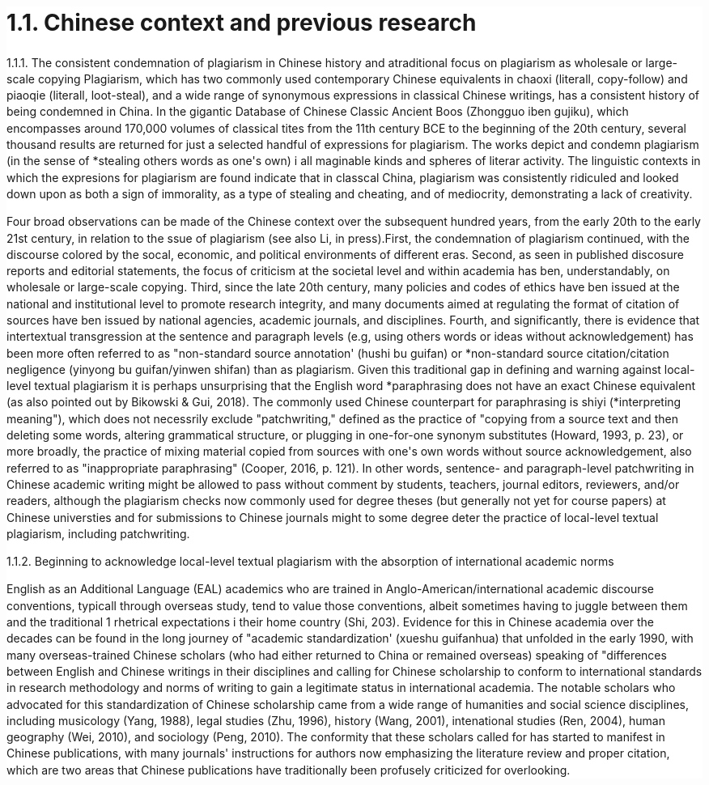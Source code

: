 # 1.1. Chinese context and previous research

1.1.1. The consistent condemnation of plagiarism in Chinese history and atraditional focus on plagiarism as wholesale or large-scale copying Plagiarism, which has two commonly used contemporary Chinese equivalents in chaoxi (literall, copy-follow) and piaoqie (literall, loot-steal), and a wide range of synonymous expressions in classical Chinese writings, has a consistent history of being condemned in China. In the gigantic Database of Chinese Classic Ancient Boos (Zhongguo iben gujiku), which encompasses around 170,000 volumes of classical tites from the 11th century BCE to the beginning of the 20th century, several thousand results are returned for just a selected handful of expressions for plagiarism. The works depict and condemn plagiarism (in the sense of \*stealing others words as one's own) i all maginable kinds and spheres of literar activity. The linguistic contexts in which the expresions for plagiarism are found indicate that in classcal China, plagiarism was consistently ridiculed and looked down upon as both a sign of immorality, as a type of stealing and cheating, and of mediocrity, demonstrating a lack of creativity.

Four broad observations can be made of the Chinese context over the subsequent hundred years, from the early 20th to the early 21st century, in relation to the ssue of plagiarism (see also Li, in press).First, the condemnation of plagiarism continued, with the discourse colored by the socal, economic, and political environments of different eras. Second, as seen in published discosure reports and editorial statements, the focus of criticism at the societal level and within academia has ben, understandably, on wholesale or large-scale copying. Third, since the late 20th century, many policies and codes of ethics have ben issued at the national and institutional level to promote research integrity, and many documents aimed at regulating the format of citation of sources have ben issued by national agencies, academic journals, and disciplines. Fourth, and significantly, there is evidence that intertextual transgression at the sentence and paragraph levels (e.g, using others words or ideas without acknowledgement) has been more often referred to as "non-standard source annotation' (hushi bu guifan) or \*non-standard source citation/citation negligence (yinyong bu guifan/yinwen shifan) than as plagiarism. Given this traditional gap in defining and warning against local-level textual plagiarism it is perhaps unsurprising that the English word \*paraphrasing does not have an exact Chinese equivalent (as also pointed out by Bikowski & Gui, 2018). The commonly used Chinese counterpart for paraphrasing is shiyi (\*interpreting meaning"), which does not necessrily exclude "patchwriting," defined as the practice of "copying from a source text and then deleting some words, altering grammatical structure, or plugging in one-for-one synonym substitutes (Howard, 1993, p. 23), or more broadly, the practice of mixing material copied from sources with one's own words without source acknowledgement, also referred to as "inappropriate paraphrasing" (Cooper, 2016, p. 121). In other words, sentence- and paragraph-level patchwriting in Chinese academic writing might be allowed to pass without comment by students, teachers, journal editors, reviewers, and/or readers, although the plagiarism checks now commonly used for degree theses (but generally not yet for course papers) at Chinese universties and for submissions to Chinese journals might to some degree deter the practice of local-level textual plagiarism, including patchwriting.

1.1.2. Beginning to acknowledge local-level textual plagiarism with the absorption of international academic norms

English as an Additional Language (EAL) academics who are trained in Anglo-American/international academic discourse conventions, typicall through overseas study, tend to value those conventions, albeit sometimes having to juggle between them and the traditional 1 rhetrical expectations i their home country (Shi, 203). Evidence for this in Chinese academia over the decades can be found in the long journey of "academic standardization' (xueshu guifanhua) that unfolded in the early 1990, with many overseas-trained Chinese scholars (who had either returned to China or remained overseas) speaking of "differences between English and Chinese writings in their disciplines and calling for Chinese scholarship to conform to international standards in research methodology and norms of writing to gain a legitimate status in international academia. The notable scholars who advocated for this standardization of Chinese scholarship came from a wide range of humanities and social science disciplines, including musicology (Yang, 1988), legal studies (Zhu, 1996), history (Wang, 2001), intenational studies (Ren, 2004), human geography (Wei, 2010), and sociology (Peng, 2010). The conformity that these scholars called for has started to manifest in Chinese publications, with many journals' instructions for authors now emphasizing the literature review and proper citation, which are two areas that Chinese publications have traditionally been profusely criticized for overlooking.
